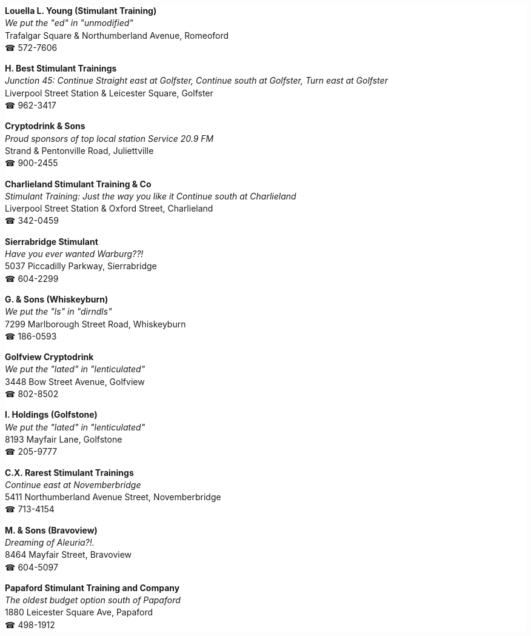 **Louella L. Young (Stimulant Training)**  
_We put the "ed" in "unmodified"_  
Trafalgar Square & Northumberland Avenue, Romeoford  
☎ 572-7606

**H. Best Stimulant Trainings**  
_Junction 45: Continue Straight east at Golfster, Continue south at Golfster, Turn east at Golfster_  
Liverpool Street Station & Leicester Square, Golfster  
☎ 962-3417

**Cryptodrink & Sons**  
_Proud sponsors of top local station Service 20.9 FM_  
Strand & Pentonville Road, Juliettville  
☎ 900-2455

**Charlieland Stimulant Training & Co**  
_Stimulant Training: Just the way you like it 
Continue south at Charlieland_  
Liverpool Street Station & Oxford Street, Charlieland  
☎ 342-0459

**Sierrabridge Stimulant**  
_Have you ever wanted Warburg??!_  
5037 Piccadilly Parkway, Sierrabridge  
☎ 604-2299

**G. & Sons (Whiskeyburn)**  
_We put the "ls" in "dirndls"_  
7299 Marlborough Street Road, Whiskeyburn  
☎ 186-0593

**Golfview Cryptodrink**  
_We put the "lated" in "lenticulated"_  
3448 Bow Street Avenue, Golfview  
☎ 802-8502

**I. Holdings (Golfstone)**  
_We put the "lated" in "lenticulated"_  
8193 Mayfair Lane, Golfstone  
☎ 205-9777

**C.X. Rarest Stimulant Trainings**  
_Continue east at Novemberbridge_  
5411 Northumberland Avenue Street, Novemberbridge  
☎ 713-4154

**M. & Sons (Bravoview)**  
_Dreaming of Aleuria?!._  
8464 Mayfair Street, Bravoview  
☎ 604-5097

**Papaford Stimulant Training and Company**  
_The oldest budget option south of Papaford_  
1880 Leicester Square Ave, Papaford  
☎ 498-1912
